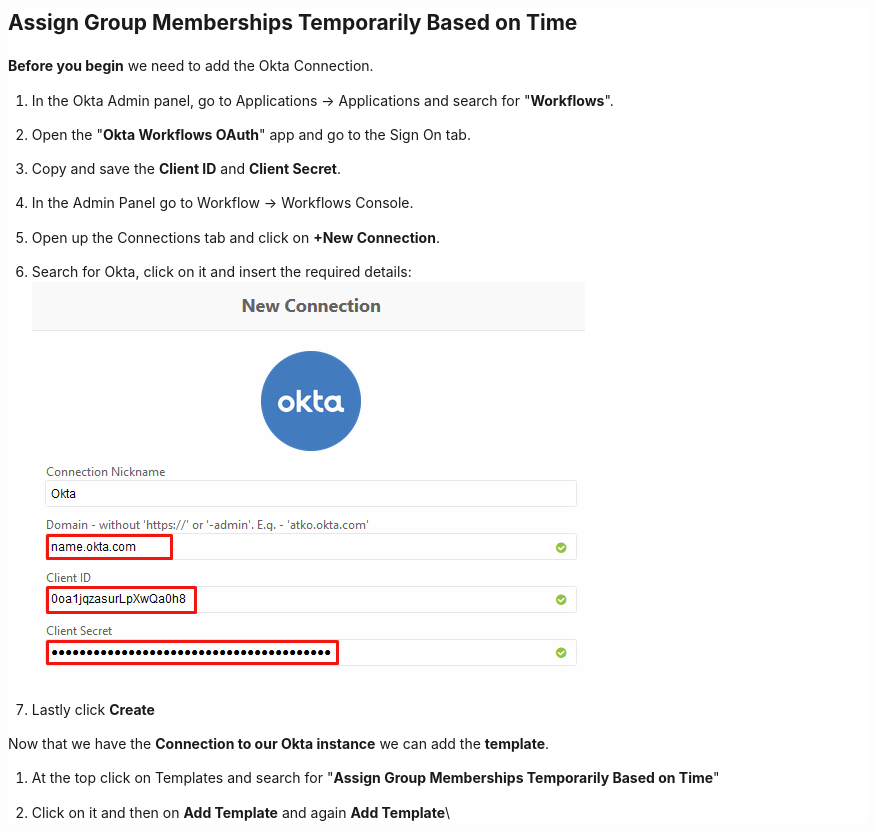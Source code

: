 ## Assign Group Memberships Temporarily Based on Time

**Before you begin** we need to add the Okta Connection.

1.  In the Okta Admin panel, go to Applications -\> Applications and
   search for "**Workflows**".

2.  Open the "**Okta Workflows OAuth**" app and go to the Sign On tab.

3.  Copy and save the **Client ID** and **Client Secret**.

4.  In the Admin Panel go to Workflow -\> Workflows Console.

5.  Open up the Connections tab and click on **+New Connection**.

6.  Search for Okta, click on it and insert the required details: \
   ![alt_text](images/Workflows_2/image7-25.png "image_tooltip")

8.  Lastly click **Create**

Now that we have the **Connection to our Okta instance** we can add
the **template**.

1.  At the top click on Templates and search for "**Assign Group
    Memberships Temporarily Based on Time**"

2.  Click on it and then on **Add Template** and again **Add Template**\